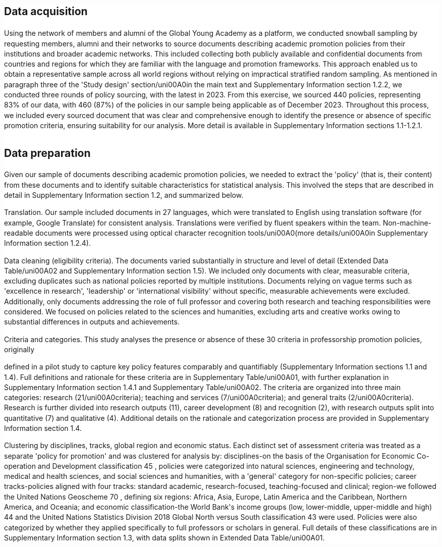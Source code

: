 ## Data acquisition  

Using the network of members and alumni of the Global Young Academy as a platform, we conducted snowball sampling by requesting members, alumni and their networks to source documents describing academic promotion policies from their institutions and broader academic networks. This included collecting both publicly available and confidential documents from countries and regions for which they are familiar with the language and promotion frameworks. This approach enabled us to obtain a representative sample across all world regions without relying on impractical stratified random sampling. As mentioned in paragraph three of the 'Study design' section/uni00A0in the main text and Supplementary Information section 1.2.2, we conducted three rounds of policy sourcing, with the latest in 2023. From this exercise, we sourced 440 policies, representing 83% of our data, with 460 (87%) of the policies in our sample being applicable as of December 2023. Throughout this process, we included every sourced document that was clear and comprehensive enough to identify the presence or absence of specific promotion criteria, ensuring suitability for our analysis. More detail is available in Supplementary Information sections 1.1-1.2.1.

## Data preparation  

Given our sample of documents describing academic promotion policies, we needed to extract the 'policy' (that is, their content) from these documents and to identify suitable characteristics for statistical analysis. This involved the steps that are described in detail in Supplementary Information section 1.2, and summarized below.

Translation. Our sample included documents in 27 languages, which were translated to English using translation software (for example, Google Translate) for consistent analysis. Translations were verified by fluent speakers within the team. Non-machine-readable documents were processed using optical character recognition tools/uni00A0(more details/uni00A0in Supplementary Information section 1.2.4).

Data cleaning (eligibility criteria). The documents varied substantially in structure and level of detail (Extended Data Table/uni00A02 and Supplementary Information section 1.5). We included only documents with clear, measurable criteria, excluding duplicates such as national policies reported by multiple institutions. Documents relying on vague terms such as 'excellence in research', 'leadership' or 'international visibility' without specific, measurable achievements were excluded. Additionally, only documents addressing the role of full professor and covering both research and teaching responsibilities were considered. We focused on policies related to the sciences and humanities, excluding arts and creative works owing to substantial differences in outputs and achievements.

Criteria and categories. This study analyses the presence or absence of these 30 criteria in professorship promotion policies, originally

defined in a pilot study to capture key policy features comparably and quantifiably (Supplementary Information sections 1.1 and 1.4). Full definitions and rationale for these criteria are in Supplementary Table/uni00A01, with further explanation in Supplementary Information section 1.4.1 and Supplementary Table/uni00A02. The criteria are organized into three main categories: research (21/uni00A0criteria); teaching and services (7/uni00A0criteria); and general traits (2/uni00A0criteria). Research is further divided into research outputs (11), career development (8) and recognition (2), with research outputs split into quantitative (7) and qualitative (4). Additional details on the rationale and categorization process are provided in Supplementary Information section 1.4.

Clustering by disciplines, tracks, global region and economic status. Each distinct set of assessment criteria was treated as a separate 'policy for promotion' and was clustered for analysis by: disciplines-on the basis of the Organisation for Economic Co-operation and Development classification 45 , policies were categorized into natural sciences, engineering and technology, medical and health sciences, and social sciences and humanities, with a 'general' category for non-specific policies; career tracks-policies aligned with four tracks: standard academic, research-focused, teaching-focused and clinical; region-we followed the United Nations Geoscheme 70 , defining six regions: Africa, Asia, Europe, Latin America and the Caribbean, Northern America, and Oceania; and economic classification-the World Bank's income groups (low, lower-middle, upper-middle and high) 44 and the United Nations Statistics Division 2018 Global North versus South classification 43 were used. Policies were also categorized by whether they applied specifically to full professors or scholars in general. Full details of these classifications are in Supplementary Information section 1.3, with data splits shown in Extended Data Table/uni00A01.
